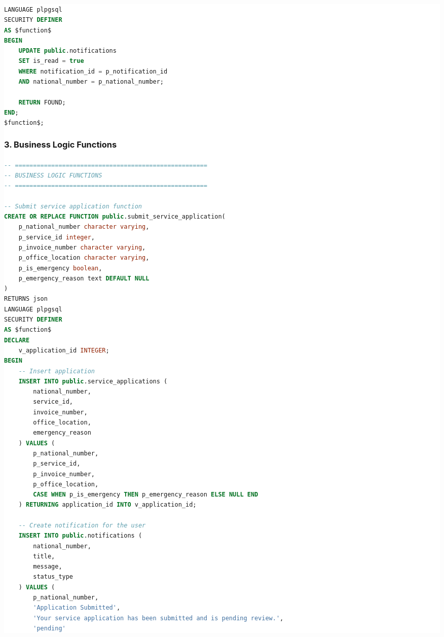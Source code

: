 ```sql
LANGUAGE plpgsql
SECURITY DEFINER
AS $function$
BEGIN
    UPDATE public.notifications
    SET is_read = true
    WHERE notification_id = p_notification_id
    AND national_number = p_national_number;
    
    RETURN FOUND;
END;
$function$;
```

### 3. Business Logic Functions

```sql
-- =====================================================
-- BUSINESS LOGIC FUNCTIONS
-- =====================================================

-- Submit service application function
CREATE OR REPLACE FUNCTION public.submit_service_application(
    p_national_number character varying, 
    p_service_id integer, 
    p_invoice_number character varying, 
    p_office_location character varying, 
    p_is_emergency boolean, 
    p_emergency_reason text DEFAULT NULL
)
RETURNS json
LANGUAGE plpgsql
SECURITY DEFINER
AS $function$
DECLARE
    v_application_id INTEGER;
BEGIN
    -- Insert application
    INSERT INTO public.service_applications (
        national_number,
        service_id,
        invoice_number,
        office_location,
        emergency_reason
    ) VALUES (
        p_national_number,
        p_service_id,
        p_invoice_number,
        p_office_location,
        CASE WHEN p_is_emergency THEN p_emergency_reason ELSE NULL END
    ) RETURNING application_id INTO v_application_id;
    
    -- Create notification for the user
    INSERT INTO public.notifications (
        national_number,
        title,
        message,
        status_type
    ) VALUES (
        p_national_number,
        'Application Submitted',
        'Your service application has been submitted and is pending review.',
        'pending'
```